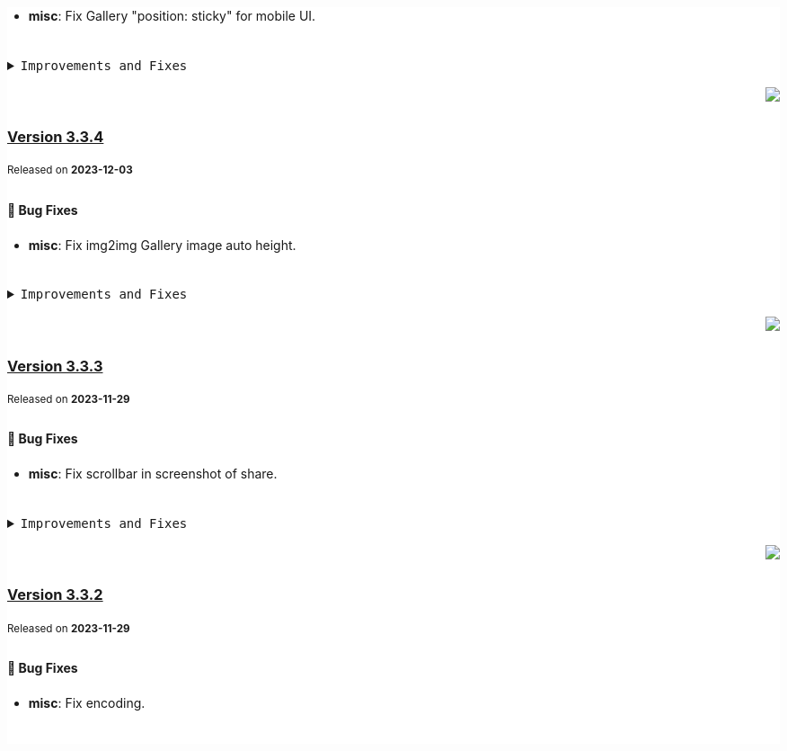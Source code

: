 - **misc**: Fix Gallery "position: sticky" for mobile UI.

<br/>

<details><summary><kbd>Improvements and Fixes</kbd></summary></details>

<div align="right">

[![](https://img.shields.io/badge/-BACK_TO_TOP-151515?style=flat-square)](#readme-top)

</div>

### [Version 3.3.4](https://github.com/lobehub/sd-webui-lobe-theme/compare/v3.3.3...v3.3.4)

<sup>Released on **2023-12-03**</sup>

#### 🐛 Bug Fixes

- **misc**: Fix img2img Gallery image auto height.

<br/>

<details><summary><kbd>Improvements and Fixes</kbd></summary></details>

<div align="right">

[![](https://img.shields.io/badge/-BACK_TO_TOP-151515?style=flat-square)](#readme-top)

</div>

### [Version 3.3.3](https://github.com/lobehub/sd-webui-lobe-theme/compare/v3.3.2...v3.3.3)

<sup>Released on **2023-11-29**</sup>

#### 🐛 Bug Fixes

- **misc**: Fix scrollbar in screenshot of share.

<br/>

<details><summary><kbd>Improvements and Fixes</kbd></summary></details>

<div align="right">

[![](https://img.shields.io/badge/-BACK_TO_TOP-151515?style=flat-square)](#readme-top)

</div>

### [Version 3.3.2](https://github.com/lobehub/sd-webui-lobe-theme/compare/v3.3.1...v3.3.2)

<sup>Released on **2023-11-29**</sup>

#### 🐛 Bug Fixes

- **misc**: Fix encoding.

<br/>
